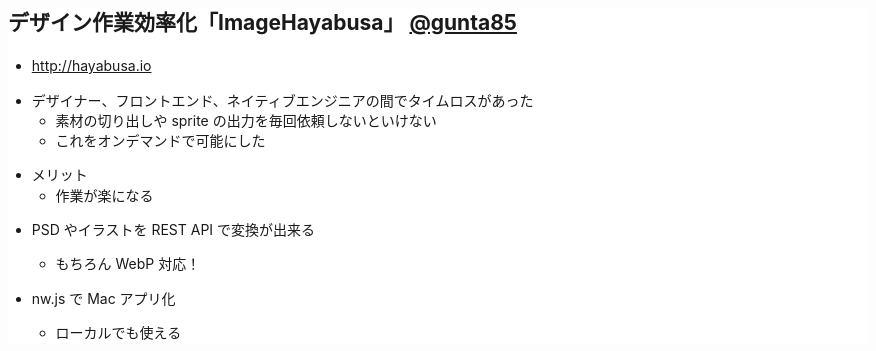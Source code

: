 ## デザイン作業効率化「ImageHayabusa」 [@gunta85](https://twitter.com/gunta85)

<script async class="speakerdeck-embed" data-id="df61d4e8908b43a3aff189d609d191be" data-ratio="1.33333333333333" src="//speakerdeck.com/assets/embed.js"></script>

- http://hayabusa.io

* デザイナー、フロントエンド、ネイティブエンジニアの間でタイムロスがあった
  - 素材の切り出しや sprite の出力を毎回依頼しないといけない
  - これをオンデマンドで可能にした

- メリット
  - 作業が楽になる

* PSD やイラストを REST API で変換が出来る

  - もちろん WebP 対応！

* nw.js で Mac アプリ化
  - ローカルでも使える
